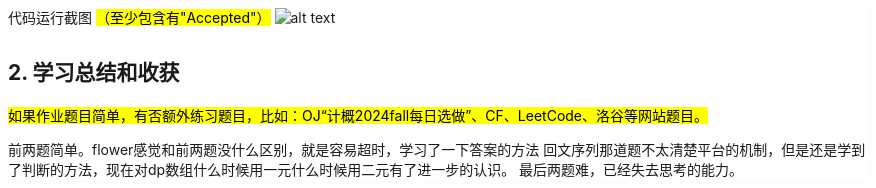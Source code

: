 


代码运行截图 <mark>（至少包含有"Accepted"）</mark>
![alt text](image-8.png)




## 2. 学习总结和收获

<mark>如果作业题目简单，有否额外练习题目，比如：OJ“计概2024fall每日选做”、CF、LeetCode、洛谷等网站题目。</mark>

前两题简单。flower感觉和前两题没什么区别，就是容易超时，学习了一下答案的方法
回文序列那道题不太清楚平台的机制，但是还是学到了判断的方法，现在对dp数组什么时候用一元什么时候用二元有了进一步的认识。
最后两题难，已经失去思考的能力。





